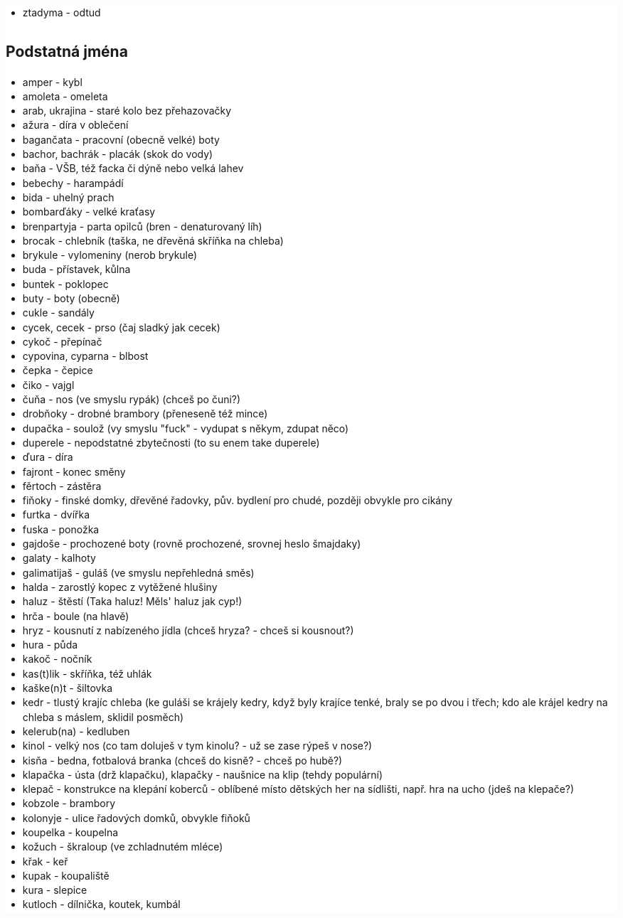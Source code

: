 - ztadyma - odtud

## Podstatná jména

- amper - kybl
- amoleta - omeleta
- arab, ukrajina - staré kolo bez přehazovačky
- ažura - díra v oblečení
- bagančata - pracovní (obecně velké) boty
- bachor, bachrák - placák (skok do vody)
- baňa - VŠB, též facka či dýně nebo velká lahev
- bebechy - harampádí
- bida - uhelný prach
- bombarďáky - velké kraťasy
- brenpartyja - parta opilců (bren - denaturovaný líh)
- brocak - chlebník (taška, ne dřevěná skříňka na chleba)
- brykule - vylomeniny (nerob brykule)
- buda - přístavek, kůlna
- buntek - poklopec
- buty - boty (obecně)
- cukle - sandály
- cycek, cecek - prso (čaj sladký jak cecek)
- cykoč - přepínač
- cypovina, cyparna - blbost
- čepka - čepice
- čiko - vajgl
- čuňa - nos (ve smyslu rypák) (chceš po čuni?)
- drobňoky - drobné brambory (přeneseně též mince)
- dupačka - soulož (vy smyslu "fuck" - vydupat s někym, zdupat něco)
- duperele - nepodstatné zbytečnosti (to su enem take duperele)
- ďura - díra
- fajront - konec směny
- fěrtoch - zástěra
- fiňoky - finské domky, dřevěné řadovky, pův. bydlení pro chudé, později obvykle pro cikány
- furtka - dvířka
- fuska - ponožka
- gajdoše - prochozené boty (rovně prochozené, srovnej heslo šmajdaky)
- galaty - kalhoty
- galimatijaš - guláš (ve smyslu nepřehledná směs)
- halda - zarostlý kopec z vytěžené hlušiny
- haluz - štěstí (Taka haluz! Měls' haluz jak cyp!)
- hrča - boule (na hlavě)
- hryz - kousnutí z nabízeného jídla (chceš hryza? - chceš si kousnout?)
- hura - půda
- kakoč - nočník
- kas(t)lik - skříňka, též uhlák
- kaške(n)t - šiltovka
- kedr - tlustý krajíc chleba (ke guláši se krájely kedry, když byly krajíce tenké, braly se po dvou i třech; kdo ale krájel kedry na chleba s máslem, sklidil posměch)
- kelerub(na) - kedluben
- kinol - velký nos (co tam doluješ v tym kinolu? - už se zase rýpeš v nose?)
- kisňa - bedna, fotbalová branka (chceš do kisně? - chceš po hubě?)
- klapačka - ústa (drž klapačku), klapačky - naušnice na klip (tehdy populární)
- klepač - konstrukce na klepání koberců - oblíbené místo dětských her na sídlišti, např. hra na ucho (jdeš na klepače?)
- kobzole - brambory
- kolonyje - ulice řadových domků, obvykle fiňoků
- koupelka - koupelna
- kožuch - škraloup (ve zchladnutém mléce)
- křak - keř
- kupak - koupaliště
- kura - slepice
- kutloch - dílnička, koutek, kumbál